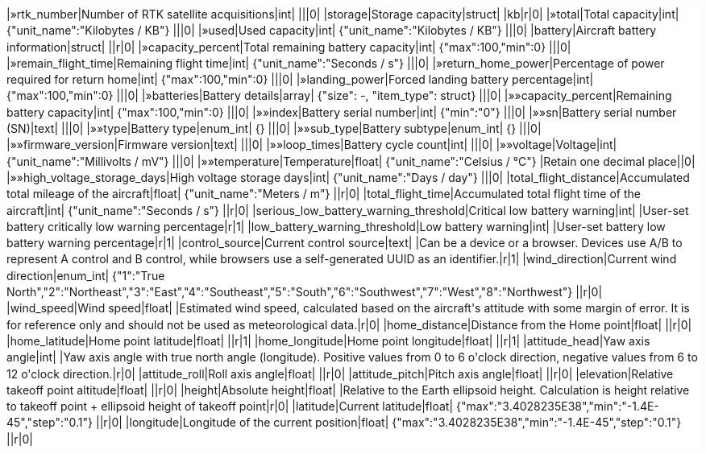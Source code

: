 |»rtk_number|Number of RTK satellite acquisitions|int|  |||0|
|storage|Storage capacity|struct|  |kb|r|0|
|»total|Total capacity|int| {&#34;unit_name&#34;:&#34;Kilobytes / KB&#34;} |||0|
|»used|Used capacity|int| {&#34;unit_name&#34;:&#34;Kilobytes / KB&#34;} |||0|
|battery|Aircraft battery information|struct|  ||r|0|
|»capacity_percent|Total remaining battery capacity|int| {&#34;max&#34;:100,&#34;min&#34;:0} |||0|
|»remain_flight_time|Remaining flight time|int| {&#34;unit_name&#34;:&#34;Seconds / s&#34;} |||0|
|»return_home_power|Percentage of power required for return home|int| {&#34;max&#34;:100,&#34;min&#34;:0} |||0|
|»landing_power|Forced landing battery percentage|int| {&#34;max&#34;:100,&#34;min&#34;:0} |||0|
|»batteries|Battery details|array|  {"size": -, "item_type": struct}  |||0|
|»»capacity_percent|Remaining battery capacity|int| {&#34;max&#34;:100,&#34;min&#34;:0} |||0|
|»»index|Battery serial number|int| {&#34;min&#34;:&#34;0&#34;} |||0|
|»»sn|Battery serial number (SN)|text|  |||0|
|»»type|Battery type|enum_int| {} |||0|
|»»sub_type|Battery subtype|enum_int| {} |||0|
|»»firmware_version|Firmware version|text|  |||0|
|»»loop_times|Battery cycle count|int|  |||0|
|»»voltage|Voltage|int| {&#34;unit_name&#34;:&#34;Millivolts / mV&#34;} |||0|
|»»temperature|Temperature|float| {&#34;unit_name&#34;:&#34;Celsius / °C&#34;} |Retain one decimal place||0|
|»»high_voltage_storage_days|High voltage storage days|int| {&#34;unit_name&#34;:&#34;Days / day&#34;} |||0|
|total_flight_distance|Accumulated total mileage of the aircraft|float| {&#34;unit_name&#34;:&#34;Meters / m&#34;} ||r|0|
|total_flight_time|Accumulated total flight time of the aircraft|int| {&#34;unit_name&#34;:&#34;Seconds / s&#34;} ||r|0|
|serious_low_battery_warning_threshold|Critical low battery warning|int|  |User-set battery critically low warning percentage|r|1|
|low_battery_warning_threshold|Low battery warning|int|  |User-set battery low battery warning percentage|r|1|
|control_source|Current control source|text|  |Can be a device or a browser. Devices use A/B to represent A control and B control, while browsers use a self-generated UUID as an identifier.|r|1|
|wind_direction|Current wind direction|enum_int| {&#34;1&#34;:&#34;True North&#34;,&#34;2&#34;:&#34;Northeast&#34;,&#34;3&#34;:&#34;East&#34;,&#34;4&#34;:&#34;Southeast&#34;,&#34;5&#34;:&#34;South&#34;,&#34;6&#34;:&#34;Southwest&#34;,&#34;7&#34;:&#34;West&#34;,&#34;8&#34;:&#34;Northwest&#34;} ||r|0|
|wind_speed|Wind speed|float|  |Estimated wind speed, calculated based on the aircraft&#39;s attitude with some margin of error. It is for reference only and should not be used as meteorological data.|r|0|
|home_distance|Distance from the Home point|float|  ||r|0|
|home_latitude|Home point latitude|float|  ||r|1|
|home_longitude|Home point longitude|float|  ||r|1|
|attitude_head|Yaw axis angle|int|  |Yaw axis angle with true north angle (longitude). Positive values from 0 to 6 o&#39;clock direction, negative values from 6 to 12 o&#39;clock direction.|r|0|
|attitude_roll|Roll axis angle|float|  ||r|0|
|attitude_pitch|Pitch axis angle|float|  ||r|0|
|elevation|Relative takeoff point altitude|float|  ||r|0|
|height|Absolute height|float|  |Relative to the Earth ellipsoid height. Calculation is height relative to takeoff point + ellipsoid height of takeoff point|r|0|
|latitude|Current latitude|float| {&#34;max&#34;:&#34;3.4028235E38&#34;,&#34;min&#34;:&#34;-1.4E-45&#34;,&#34;step&#34;:&#34;0.1&#34;} ||r|0|
|longitude|Longitude of the current position|float| {&#34;max&#34;:&#34;3.4028235E38&#34;,&#34;min&#34;:&#34;-1.4E-45&#34;,&#34;step&#34;:&#34;0.1&#34;} ||r|0|